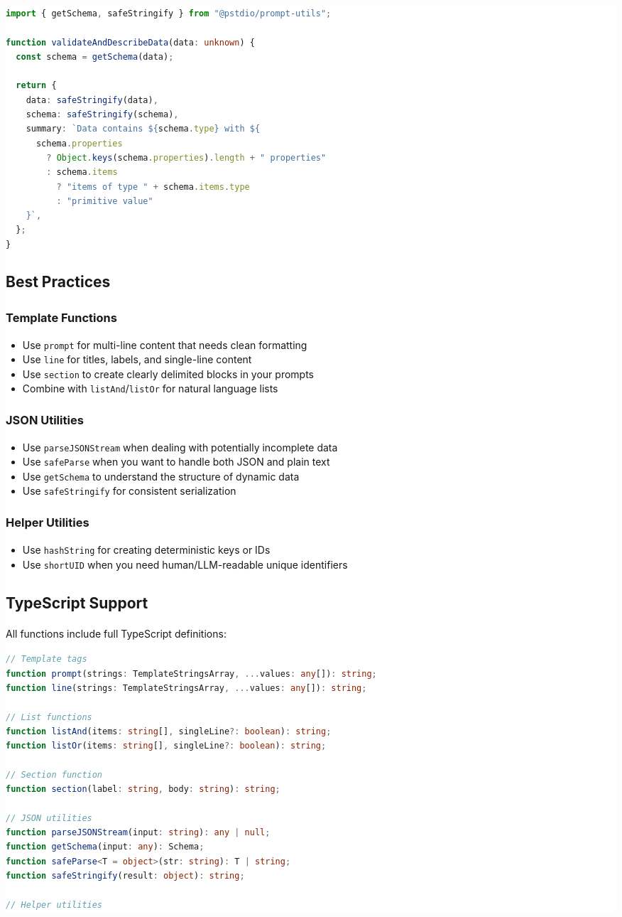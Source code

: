 ```ts
import { getSchema, safeStringify } from "@pstdio/prompt-utils";

function validateAndDescribeData(data: unknown) {
  const schema = getSchema(data);

  return {
    data: safeStringify(data),
    schema: safeStringify(schema),
    summary: `Data contains ${schema.type} with ${
      schema.properties
        ? Object.keys(schema.properties).length + " properties"
        : schema.items
          ? "items of type " + schema.items.type
          : "primitive value"
    }`,
  };
}
```

## Best Practices

### Template Functions

- Use `prompt` for multi-line content that needs clean formatting
- Use `line` for titles, labels, and single-line content
- Use `section` to create clearly delimited blocks in your prompts
- Combine with `listAnd`/`listOr` for natural language lists

### JSON Utilities

- Use `parseJSONStream` when dealing with potentially incomplete data
- Use `safeParse` when you want to handle both JSON and plain text
- Use `getSchema` to understand the structure of dynamic data
- Use `safeStringify` for consistent serialization

### Helper Utilities

- Use `hashString` for creating deterministic keys or IDs
- Use `shortUID` when you need human/LLM-readable unique identifiers

## TypeScript Support

All functions include full TypeScript definitions:

```ts
// Template tags
function prompt(strings: TemplateStringsArray, ...values: any[]): string;
function line(strings: TemplateStringsArray, ...values: any[]): string;

// List functions
function listAnd(items: string[], singleLine?: boolean): string;
function listOr(items: string[], singleLine?: boolean): string;

// Section function
function section(label: string, body: string): string;

// JSON utilities
function parseJSONStream(input: string): any | null;
function getSchema(input: any): Schema;
function safeParse<T = object>(str: string): T | string;
function safeStringify(result: object): string;

// Helper utilities
```